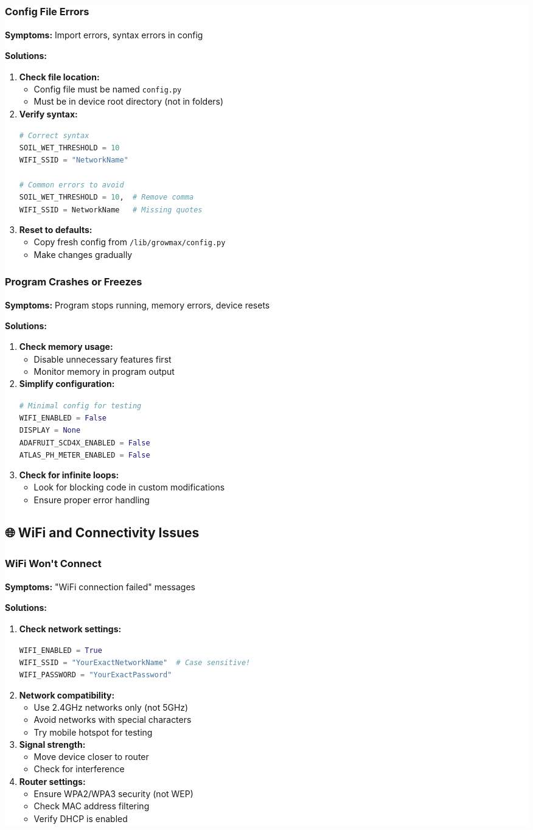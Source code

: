 ### Config File Errors

**Symptoms:** Import errors, syntax errors in config

**Solutions:**
1. **Check file location:**
   - Config file must be named `config.py`
   - Must be in device root directory (not in folders)
2. **Verify syntax:**
   ```python
   # Correct syntax
   SOIL_WET_THRESHOLD = 10
   WIFI_SSID = "NetworkName"
   
   # Common errors to avoid
   SOIL_WET_THRESHOLD = 10,  # Remove comma
   WIFI_SSID = NetworkName   # Missing quotes
   ```
3. **Reset to defaults:**
   - Copy fresh config from `/lib/growmax/config.py`
   - Make changes gradually

### Program Crashes or Freezes

**Symptoms:** Program stops running, memory errors, device resets

**Solutions:**
1. **Check memory usage:**
   - Disable unnecessary features first
   - Monitor memory in program output
2. **Simplify configuration:**
   ```python
   # Minimal config for testing
   WIFI_ENABLED = False
   DISPLAY = None
   ADAFRUIT_SCD4X_ENABLED = False
   ATLAS_PH_METER_ENABLED = False
   ```
3. **Check for infinite loops:**
   - Look for blocking code in custom modifications
   - Ensure proper error handling

## 🌐 WiFi and Connectivity Issues

### WiFi Won't Connect

**Symptoms:** "WiFi connection failed" messages

**Solutions:**
1. **Check network settings:**
   ```python
   WIFI_ENABLED = True
   WIFI_SSID = "YourExactNetworkName"  # Case sensitive!
   WIFI_PASSWORD = "YourExactPassword"
   ```
2. **Network compatibility:**
   - Use 2.4GHz networks only (not 5GHz)
   - Avoid networks with special characters
   - Try mobile hotspot for testing
3. **Signal strength:**
   - Move device closer to router
   - Check for interference
4. **Router settings:**
   - Ensure WPA2/WPA3 security (not WEP)
   - Check MAC address filtering
   - Verify DHCP is enabled